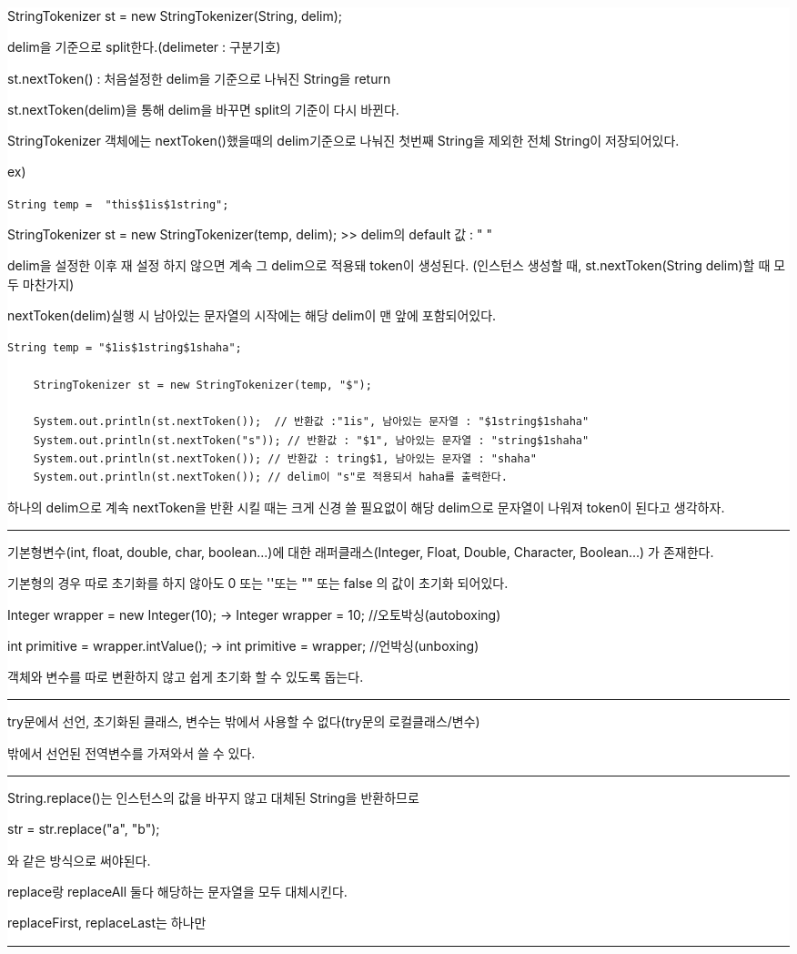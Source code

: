 StringTokenizer st = new StringTokenizer(String, delim);

delim을 기준으로 split한다.(delimeter : 구분기호)

st.nextToken() : 처음설정한 delim을 기준으로 나눠진 String을 return

st.nextToken(delim)을 통해 delim을 바꾸면 split의 기준이 다시 바뀐다.

StringTokenizer 객체에는 nextToken()했을때의 delim기준으로 나눠진 첫번째 String을 제외한 전체 String이 저장되어있다.

ex) 

	String temp =  "this$1is$1string";

StringTokenizer st = new StringTokenizer(temp, delim); >> delim의 default 값 : " "

delim을 설정한 이후 재 설정 하지 않으면 계속 그 delim으로 적용돼 token이 생성된다.
(인스턴스 생성할 때, st.nextToken(String delim)할 때 모두 마찬가지)

nextToken(delim)실행 시 남아있는 문자열의 시작에는 해당 delim이 맨 앞에 포함되어있다.

	String temp = "$1is$1string$1shaha";
		
		StringTokenizer st = new StringTokenizer(temp, "$");
		
		System.out.println(st.nextToken());  // 반환값 :"1is", 남아있는 문자열 : "$1string$1shaha"
		System.out.println(st.nextToken("s")); // 반환값 : "$1", 남아있는 문자열 : "string$1shaha"
		System.out.println(st.nextToken()); // 반환값 : tring$1, 남아있는 문자열 : "shaha"
		System.out.println(st.nextToken()); // delim이 "s"로 적용되서 haha를 출력한다.
		
하나의 delim으로 계속 nextToken을 반환 시킬 때는 크게 신경 쓸 필요없이 해당 delim으로 문자열이 나워져 token이 된다고 생각하자.

---

기본형변수(int, float, double, char, boolean...)에 대한 래퍼클래스(Integer, Float, Double, Character, Boolean...) 가 존재한다.

기본형의 경우 따로 초기화를 하지 않아도 0 또는 ''또는 "" 또는 false 의 값이 초기화 되어있다.

Integer wrapper = new Integer(10);  -> Integer wrapper = 10; //오토박싱(autoboxing)

int primitive = wrapper.intValue();  -> int primitive = wrapper;        //언박싱(unboxing)

객체와 변수를 따로 변환하지 않고 쉽게 초기화 할 수 있도록 돕는다.

---

try문에서 선언, 초기화된 클래스, 변수는 밖에서 사용할 수 없다(try문의 로컬클래스/변수)

밖에서 선언된 전역변수를 가져와서 쓸 수 있다.


---

String.replace()는 인스턴스의 값을 바꾸지 않고 대체된 String을 반환하므로

str = str.replace("a", "b");

와 같은 방식으로 써야된다.

replace랑 replaceAll 둘다 해당하는 문자열을 모두 대체시킨다.

replaceFirst, replaceLast는 하나만

---